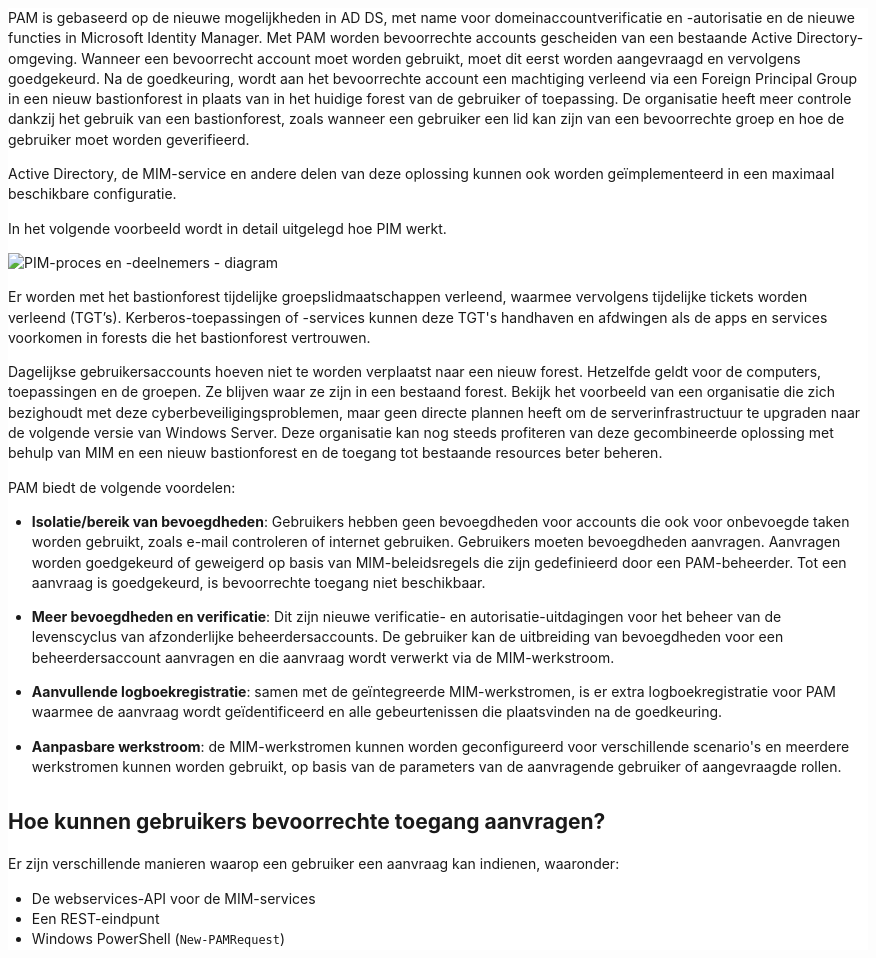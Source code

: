 PAM is gebaseerd op de nieuwe mogelijkheden in AD DS, met name voor domeinaccountverificatie en -autorisatie en de nieuwe functies in Microsoft Identity Manager. Met PAM worden bevoorrechte accounts gescheiden van een bestaande Active Directory-omgeving. Wanneer een bevoorrecht account moet worden gebruikt, moet dit eerst worden aangevraagd en vervolgens goedgekeurd. Na de goedkeuring, wordt aan het bevoorrechte account een machtiging verleend via een Foreign Principal Group in een nieuw bastionforest in plaats van in het huidige forest van de gebruiker of toepassing. De organisatie heeft meer controle dankzij het gebruik van een bastionforest, zoals wanneer een gebruiker een lid kan zijn van een bevoorrechte groep en hoe de gebruiker moet worden geverifieerd.

Active Directory, de MIM-service en andere delen van deze oplossing kunnen ook worden geïmplementeerd in een maximaal beschikbare configuratie.

In het volgende voorbeeld wordt in detail uitgelegd hoe PIM werkt.

![PIM-proces en -deelnemers - diagram](media/MIM_PIM_howitworks.png)

Er worden met het bastionforest tijdelijke groepslidmaatschappen verleend, waarmee vervolgens tijdelijke tickets worden verleend (TGT’s). Kerberos-toepassingen of -services kunnen deze TGT's handhaven en afdwingen als de apps en services voorkomen in forests die het bastionforest vertrouwen.

Dagelijkse gebruikersaccounts hoeven niet te worden verplaatst naar een nieuw forest. Hetzelfde geldt voor de computers, toepassingen en de groepen. Ze blijven waar ze zijn in een bestaand forest. Bekijk het voorbeeld van een organisatie die zich bezighoudt met deze cyberbeveiligingsproblemen, maar geen directe plannen heeft om de serverinfrastructuur te upgraden naar de volgende versie van Windows Server. Deze organisatie kan nog steeds profiteren van deze gecombineerde oplossing met behulp van MIM en een nieuw bastionforest en de toegang tot bestaande resources beter beheren.

PAM biedt de volgende voordelen:

- **Isolatie/bereik van bevoegdheden**: Gebruikers hebben geen bevoegdheden voor accounts die ook voor onbevoegde taken worden gebruikt, zoals e-mail controleren of internet gebruiken. Gebruikers moeten bevoegdheden aanvragen. Aanvragen worden goedgekeurd of geweigerd op basis van MIM-beleidsregels die zijn gedefinieerd door een PAM-beheerder. Tot een aanvraag is goedgekeurd, is bevoorrechte toegang niet beschikbaar.

- **Meer bevoegdheden en verificatie**: Dit zijn nieuwe verificatie- en autorisatie-uitdagingen voor het beheer van de levenscyclus van afzonderlijke beheerdersaccounts. De gebruiker kan de uitbreiding van bevoegdheden voor een beheerdersaccount aanvragen en die aanvraag wordt verwerkt via de MIM-werkstroom.

- **Aanvullende logboekregistratie**: samen met de geïntegreerde MIM-werkstromen, is er extra logboekregistratie voor PAM waarmee de aanvraag wordt geïdentificeerd en alle gebeurtenissen die plaatsvinden na de goedkeuring.

- **Aanpasbare werkstroom**: de MIM-werkstromen kunnen worden geconfigureerd voor verschillende scenario's en meerdere werkstromen kunnen worden gebruikt, op basis van de parameters van de aanvragende gebruiker of aangevraagde rollen.

## <a name="how-do-users-request-privileged-access"></a>Hoe kunnen gebruikers bevoorrechte toegang aanvragen?

Er zijn verschillende manieren waarop een gebruiker een aanvraag kan indienen, waaronder:

- De webservices-API voor de MIM-services
- Een REST-eindpunt
- Windows PowerShell (`New-PAMRequest`)
